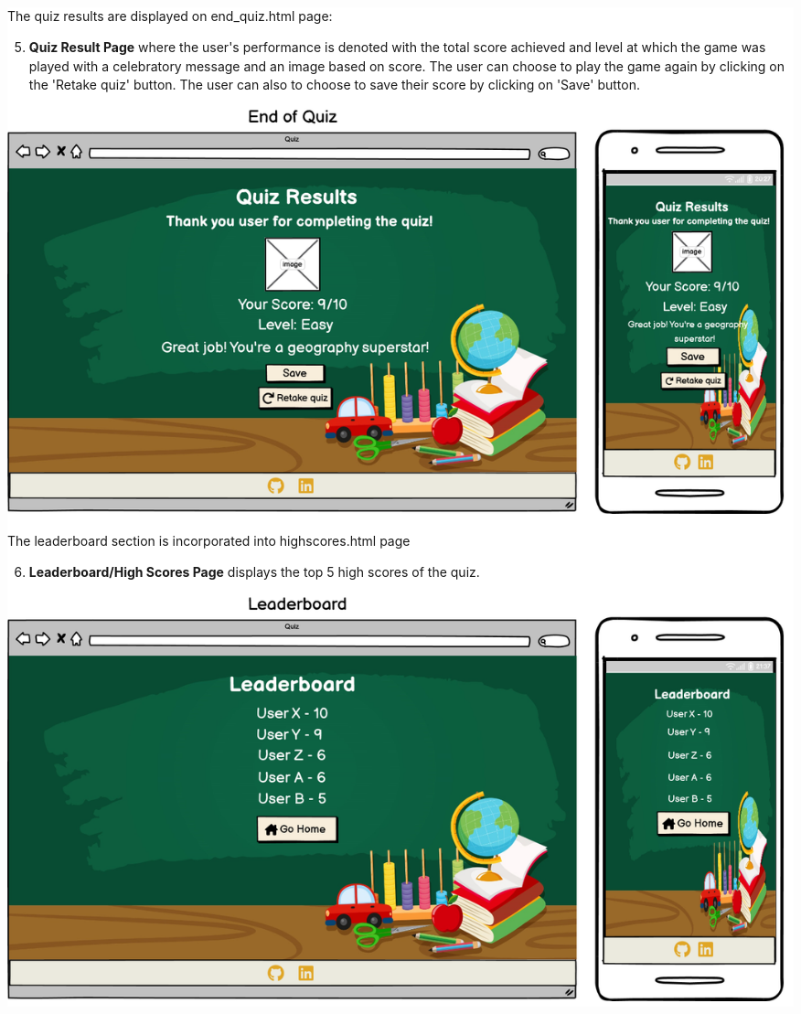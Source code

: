 The quiz results are displayed on end_quiz.html page:

5. **Quiz Result Page** where the user's performance is denoted with the total score achieved and level at which the game was played with a celebratory message and an image based on score. The user can choose to play the game again by clicking on the 'Retake quiz' button. The user can also to choose to save their score by clicking on 'Save' button.

![EndofQuiz](docs/end_quiz.png)

The leaderboard section is incorporated into highscores.html page

6. **Leaderboard/High Scores Page** displays the top 5 high scores of the quiz.

![Leaderboard](docs/leaderboard.png)
